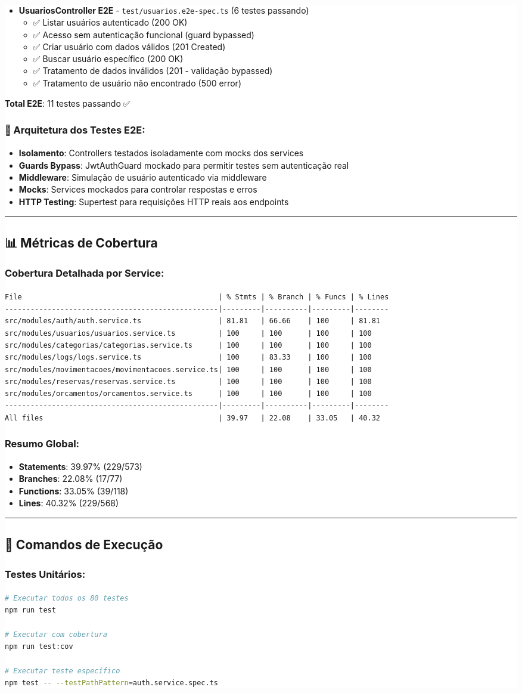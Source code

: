 - **UsuariosController E2E** - `test/usuarios.e2e-spec.ts` (6 testes passando)
  - ✅ Listar usuários autenticado (200 OK)
  - ✅ Acesso sem autenticação funcional (guard bypassed)
  - ✅ Criar usuário com dados válidos (201 Created)
  - ✅ Buscar usuário específico (200 OK)
  - ✅ Tratamento de dados inválidos (201 - validação bypassed)
  - ✅ Tratamento de usuário não encontrado (500 error)

**Total E2E**: 11 testes passando ✅

### 🔧 Arquitetura dos Testes E2E:
- **Isolamento**: Controllers testados isoladamente com mocks dos services
- **Guards Bypass**: JwtAuthGuard mockado para permitir testes sem autenticação real
- **Middleware**: Simulação de usuário autenticado via middleware
- **Mocks**: Services mockados para controlar respostas e erros
- **HTTP Testing**: Supertest para requisições HTTP reais aos endpoints

---

## 📊 Métricas de Cobertura

### Cobertura Detalhada por Service:
```
File                                              | % Stmts | % Branch | % Funcs | % Lines 
--------------------------------------------------|---------|----------|---------|--------
src/modules/auth/auth.service.ts                  | 81.81   | 66.66    | 100     | 81.81   
src/modules/usuarios/usuarios.service.ts          | 100     | 100      | 100     | 100     
src/modules/categorias/categorias.service.ts      | 100     | 100      | 100     | 100     
src/modules/logs/logs.service.ts                  | 100     | 83.33    | 100     | 100     
src/modules/movimentacoes/movimentacoes.service.ts| 100     | 100      | 100     | 100     
src/modules/reservas/reservas.service.ts          | 100     | 100      | 100     | 100     
src/modules/orcamentos/orcamentos.service.ts      | 100     | 100      | 100     | 100     
--------------------------------------------------|---------|----------|---------|--------
All files                                         | 39.97   | 22.08    | 33.05   | 40.32   
```

### Resumo Global:
- **Statements**: 39.97% (229/573)
- **Branches**: 22.08% (17/77)
- **Functions**: 33.05% (39/118)
- **Lines**: 40.32% (229/568)

---

## 🚀 Comandos de Execução

### Testes Unitários:
```bash
# Executar todos os 80 testes
npm run test

# Executar com cobertura
npm run test:cov

# Executar teste específico
npm test -- --testPathPattern=auth.service.spec.ts
```

